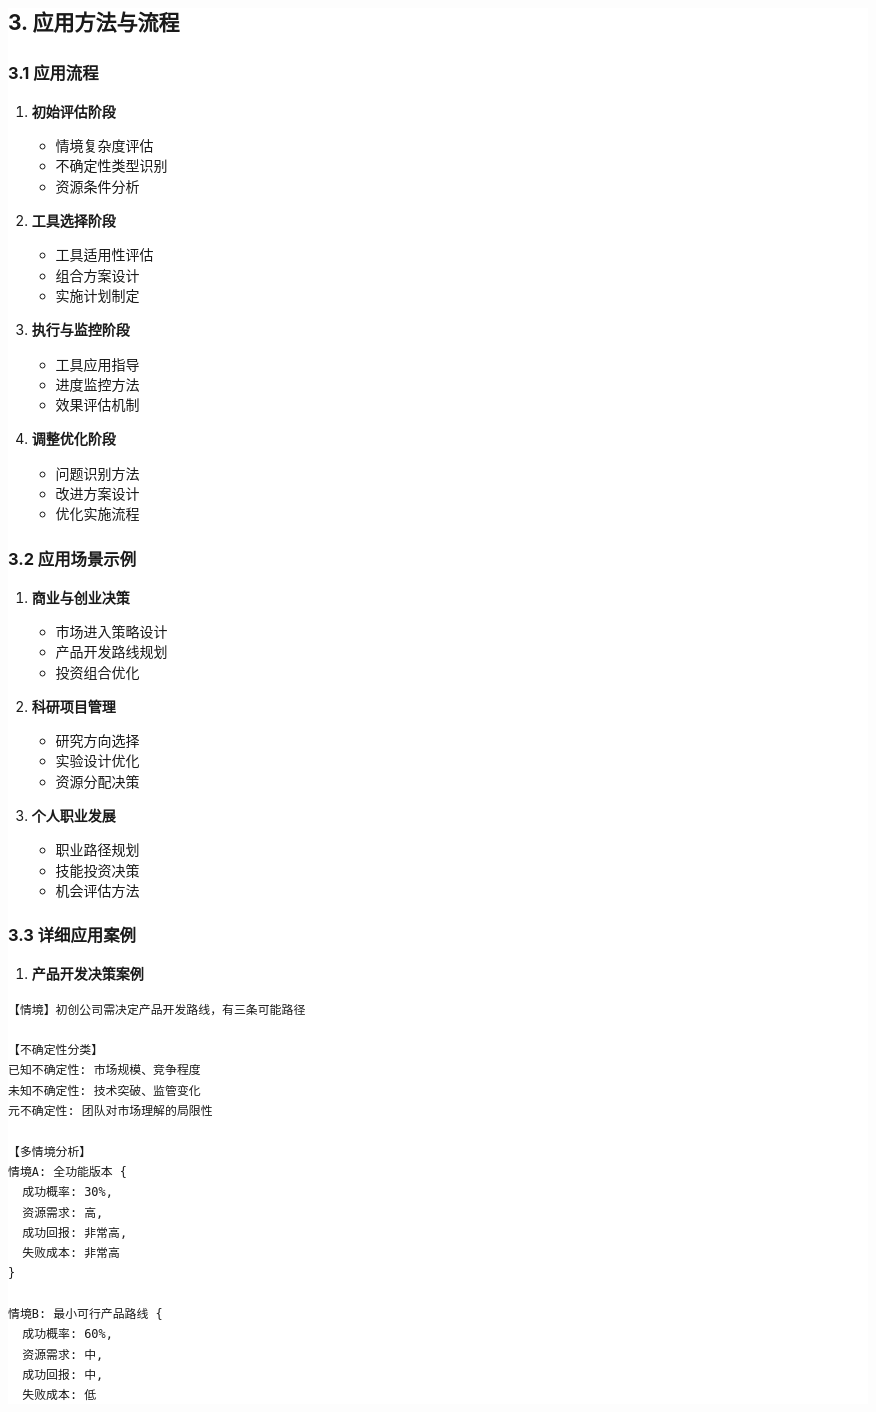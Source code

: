 ## 3. 应用方法与流程

### 3.1 应用流程

1. **初始评估阶段**
   - 情境复杂度评估
   - 不确定性类型识别
   - 资源条件分析

2. **工具选择阶段**
   - 工具适用性评估
   - 组合方案设计
   - 实施计划制定

3. **执行与监控阶段**
   - 工具应用指导
   - 进度监控方法
   - 效果评估机制

4. **调整优化阶段**
   - 问题识别方法
   - 改进方案设计
   - 优化实施流程

### 3.2 应用场景示例

1. **商业与创业决策**
   - 市场进入策略设计
   - 产品开发路线规划
   - 投资组合优化

2. **科研项目管理**
   - 研究方向选择
   - 实验设计优化
   - 资源分配决策

3. **个人职业发展**
   - 职业路径规划
   - 技能投资决策
   - 机会评估方法

### 3.3 详细应用案例

1. **产品开发决策案例**

```
【情境】初创公司需决定产品开发路线，有三条可能路径

【不确定性分类】
已知不确定性: 市场规模、竞争程度
未知不确定性: 技术突破、监管变化
元不确定性: 团队对市场理解的局限性

【多情境分析】
情境A: 全功能版本 {
  成功概率: 30%,
  资源需求: 高,
  成功回报: 非常高,
  失败成本: 非常高
}

情境B: 最小可行产品路线 {
  成功概率: 60%,
  资源需求: 中,
  成功回报: 中,
  失败成本: 低
```